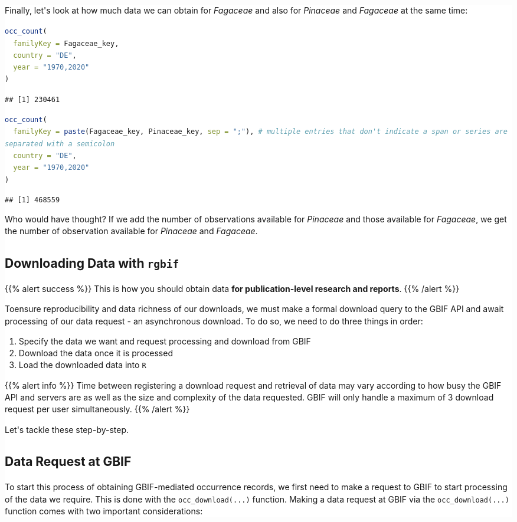 Finally, let's look at how much data we can obtain for *Fagaceae* and also for *Pinaceae* and *Fagaceae* at the same time:


``` r
occ_count(
  familyKey = Fagaceae_key,
  country = "DE",
  year = "1970,2020"
)
```

```
## [1] 230461
```

``` r
occ_count(
  familyKey = paste(Fagaceae_key, Pinaceae_key, sep = ";"), # multiple entries that don't indicate a span or series are separated with a semicolon
  country = "DE",
  year = "1970,2020"
)
```

```
## [1] 468559
```

Who would have thought? If we add the number of observations available for *Pinaceae* and those available for *Fagaceae*, we get the number of observation available for *Pinaceae* and *Fagaceae*.

## Downloading Data with `rgbif`

{{% alert success %}}
This is how you should obtain data **for publication-level research and reports**.
{{% /alert %}}

Toensure reproducibility and data richness of our downloads, we must make a formal download query to the GBIF API and await processing of our data request - an asynchronous download. To do so, we need to do three things in order:

1. Specify the data we want and request processing and download from GBIF
2. Download the data once it is processed
3. Load the downloaded data into `R`

{{% alert info %}}
Time between registering a download request and retrieval of data may vary according to how busy the GBIF API and servers are as well as the size and complexity of the data requested. GBIF will only handle a maximum of 3 download request per user simultaneously.
{{% /alert %}}

Let's tackle these step-by-step.

## Data Request at GBIF

To start this process of obtaining GBIF-mediated occurrence records, we first need to make a request to GBIF to start processing of the data we require. This is done with the `occ_download(...)` function. Making a data request at GBIF via the `occ_download(...)` function comes with two important considerations:
